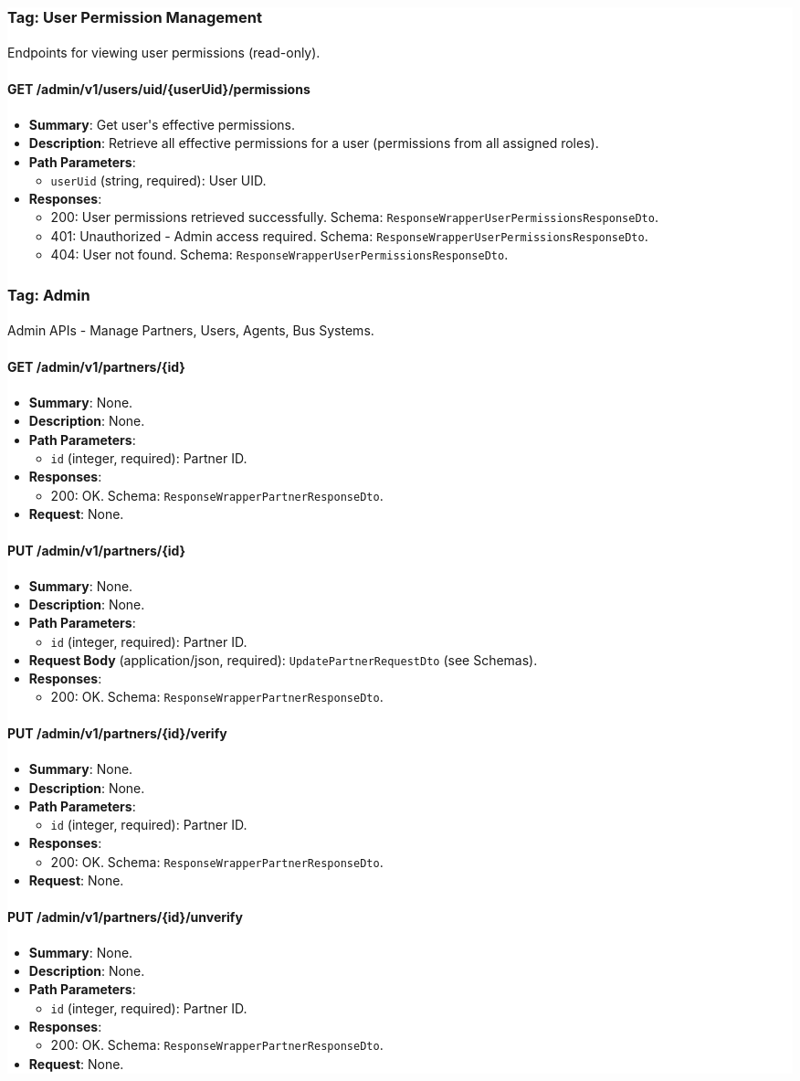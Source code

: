 ### Tag: User Permission Management
Endpoints for viewing user permissions (read-only).

#### GET /admin/v1/users/uid/{userUid}/permissions
- **Summary**: Get user's effective permissions.
- **Description**: Retrieve all effective permissions for a user (permissions from all assigned roles).
- **Path Parameters**:
  - `userUid` (string, required): User UID.
- **Responses**:
  - 200: User permissions retrieved successfully. Schema: `ResponseWrapperUserPermissionsResponseDto`.
  - 401: Unauthorized - Admin access required. Schema: `ResponseWrapperUserPermissionsResponseDto`.
  - 404: User not found. Schema: `ResponseWrapperUserPermissionsResponseDto`.

### Tag: Admin
Admin APIs - Manage Partners, Users, Agents, Bus Systems.

#### GET /admin/v1/partners/{id}
- **Summary**: None.
- **Description**: None.
- **Path Parameters**:
  - `id` (integer, required): Partner ID.
- **Responses**:
  - 200: OK. Schema: `ResponseWrapperPartnerResponseDto`.
- **Request**: None.

#### PUT /admin/v1/partners/{id}
- **Summary**: None.
- **Description**: None.
- **Path Parameters**:
  - `id` (integer, required): Partner ID.
- **Request Body** (application/json, required): `UpdatePartnerRequestDto` (see Schemas).
- **Responses**:
  - 200: OK. Schema: `ResponseWrapperPartnerResponseDto`.

#### PUT /admin/v1/partners/{id}/verify
- **Summary**: None.
- **Description**: None.
- **Path Parameters**:
  - `id` (integer, required): Partner ID.
- **Responses**:
  - 200: OK. Schema: `ResponseWrapperPartnerResponseDto`.
- **Request**: None.

#### PUT /admin/v1/partners/{id}/unverify
- **Summary**: None.
- **Description**: None.
- **Path Parameters**:
  - `id` (integer, required): Partner ID.
- **Responses**:
  - 200: OK. Schema: `ResponseWrapperPartnerResponseDto`.
- **Request**: None.
